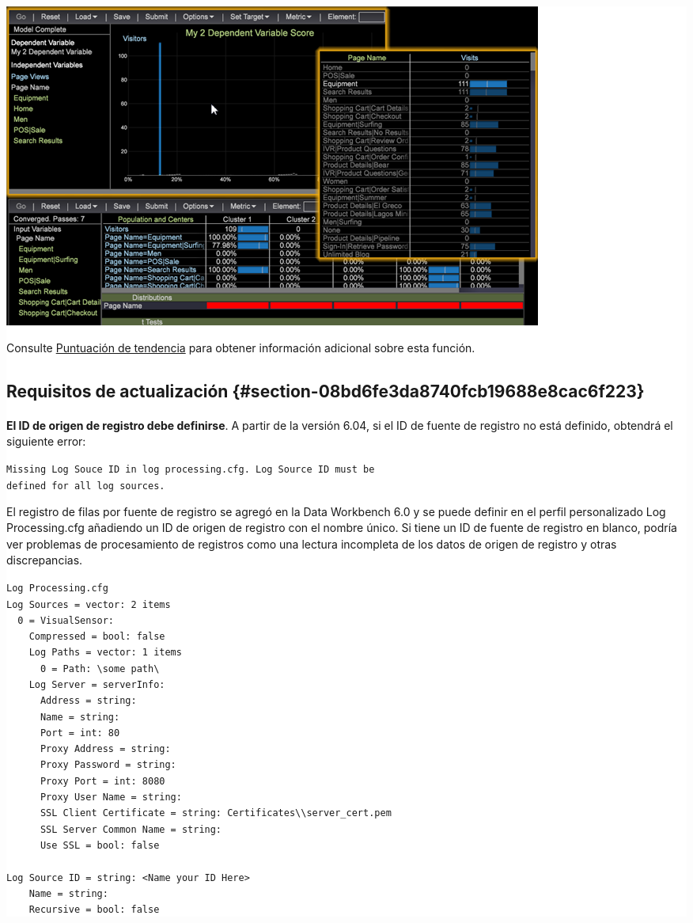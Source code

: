 ![](assets/visitor_scoring_visual.png)

Consulte [Puntuación de tendencia](../../../home/c-get-started/c-analysis-vis/c-visitor-propensity/c-visitor-propensity.md#concept-2958f4640dd44b9d86ad51c4f6165f40) para obtener información adicional sobre esta función.

## Requisitos de actualización {#section-08bd6fe3da8740fcb19688e8cac6f223}

**El ID de origen de registro debe definirse**. A partir de la versión 6.04, si el ID de fuente de registro no está definido, obtendrá el siguiente error:

```
Missing Log Souce ID in log processing.cfg. Log Source ID must be  
defined for all log sources.
```

El registro de filas por fuente de registro se agregó en la Data Workbench 6.0 y se puede definir en el perfil personalizado Log Processing.cfg añadiendo un ID de origen de registro con el nombre único. Si tiene un ID de fuente de registro en blanco, podría ver problemas de procesamiento de registros como una lectura incompleta de los datos de origen de registro y otras discrepancias.

```
Log Processing.cfg 
Log Sources = vector: 2 items 
  0 = VisualSensor: 
    Compressed = bool: false 
    Log Paths = vector: 1 items 
      0 = Path: \some path\ 
    Log Server = serverInfo:  
      Address = string:  
      Name = string:  
      Port = int: 80 
      Proxy Address = string:  
      Proxy Password = string:  
      Proxy Port = int: 8080 
      Proxy User Name = string:  
      SSL Client Certificate = string: Certificates\\server_cert.pem 
      SSL Server Common Name = string:  
      Use SSL = bool: false 
     
Log Source ID = string: <Name your ID Here>
    Name = string:  
    Recursive = bool: false
```
